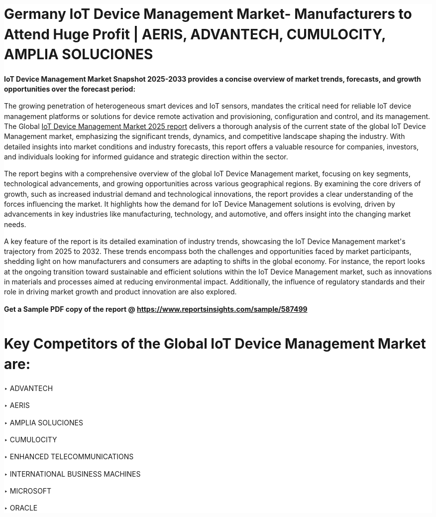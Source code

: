 # Germany IoT Device Management Market- Manufacturers to Attend Huge Profit | AERIS, ADVANTECH,  CUMULOCITY,  AMPLIA SOLUCIONES

<strong>IoT Device Management Market Snapshot 2025-2033 provides a concise overview of market trends, forecasts, and growth opportunities over the forecast period:</strong>

The growing penetration of heterogeneous smart devices and IoT sensors, mandates the critical need for reliable IoT device management platforms or solutions for device remote activation and provisioning, configuration and control, and its management. The Global <a href=https://www.reportsinsights.com/sample/587499>IoT Device Management Market 2025 report</a> delivers a thorough analysis of the current state of the global IoT Device Management market, emphasizing the significant trends, dynamics, and competitive landscape shaping the industry. With detailed insights into market conditions and industry forecasts, this report offers a valuable resource for companies, investors, and individuals looking for informed guidance and strategic direction within the sector.

The report begins with a comprehensive overview of the global IoT Device Management market, focusing on key segments, technological advancements, and growing opportunities across various geographical regions. By examining the core drivers of growth, such as increased industrial demand and technological innovations, the report provides a clear understanding of the forces influencing the market. It highlights how the demand for IoT Device Management solutions is evolving, driven by advancements in key industries like manufacturing, technology, and automotive, and offers insight into the changing market needs.

A key feature of the report is its detailed examination of industry trends, showcasing the IoT Device Management market's trajectory from 2025 to 2032. These trends encompass both the challenges and opportunities faced by market participants, shedding light on how manufacturers and consumers are adapting to shifts in the global economy. For instance, the report looks at the ongoing transition toward sustainable and efficient solutions within the IoT Device Management market, such as innovations in materials and processes aimed at reducing environmental impact. Additionally, the influence of regulatory standards and their role in driving market growth and product innovation are also explored.

<strong>Get a Sample PDF copy of the report @ <a href=https://www.reportsinsights.com/sample/587499>https://www.reportsinsights.com/sample/587499</a></strong>

# <strong>Key Competitors of the Global IoT Device Management Market are:</strong>

‣ ADVANTECH

‣ AERIS

‣ AMPLIA SOLUCIONES

‣ CUMULOCITY

‣ ENHANCED TELECOMMUNICATIONS

‣ INTERNATIONAL BUSINESS MACHINES

‣ MICROSOFT

‣ ORACLE
